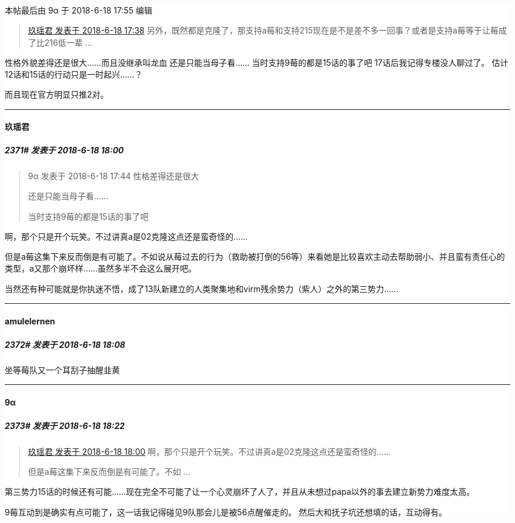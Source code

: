  本帖最后由 9α 于 2018-6-18 17:55 编辑 
<blockquote><a href="httphttps://bbs.saraba1st.com/2b/forum.php?mod=redirect&amp;goto=findpost&amp;pid=40032495&amp;ptid=1712743" target="_blank">玖瑶君 发表于 2018-6-18 17:38</a>
另外，既然都是克隆了，那支持a莓和支持215现在是不是差不多一回事？或者是支持a莓等于让莓成了比216低一辈 ...</blockquote>
性格外貌差得还是很大……而且没继承叫龙血
还是只能当母子看……
当时支持9莓的都是15话的事了吧
17话后我记得专楼没人聊过了。
估计12话和15话的行动只是一时起兴……？

而且现在官方明显只推2对。


*****

####  玖瑶君  
##### 2371#       发表于 2018-6-18 18:00


<blockquote>9α 发表于 2018-6-18 17:44
性格差得还是很大

还是只能当母子看……

当时支持9莓的都是15话的事了吧</blockquote>
啊，那个只是开个玩笑。不过讲真a是02克隆这点还是蛮奇怪的……


但是a莓这集下来反而倒是有可能了。不如说从莓过去的行为（救助被打倒的56等）来看她是比较喜欢主动去帮助弱小、并且蛮有责任心的类型，a又那个崩坏样……虽然多半不会这么展开吧。


当然还有种可能就是你执迷不悟，成了13队新建立的人类聚集地和virm残余势力（紫人）之外的第三势力……


*****

####  amulelernen  
##### 2372#       发表于 2018-6-18 18:08


坐等莓队又一个耳刮子抽醒韭黄


*****

####  9α  
##### 2373#       发表于 2018-6-18 18:22


<blockquote><a href="httphttps://bbs.saraba1st.com/2b/forum.php?mod=redirect&amp;goto=findpost&amp;pid=40032709&amp;ptid=1712743" target="_blank">玖瑶君 发表于 2018-6-18 18:00</a>
啊，那个只是开个玩笑。不过讲真a是02克隆这点还是蛮奇怪的……


但是a莓这集下来反而倒是有可能了。不如 ...</blockquote>
第三势力15话的时候还有可能……现在完全不可能了让一个心灵崩坏了人了，并且从未想过papa以外的事去建立新势力难度太高。

9莓互动到是确实有点可能了，这一话我记得碰见9队那会儿是被56点醒催走的。
然后大和抚子坑还想填的话，互动得有。
